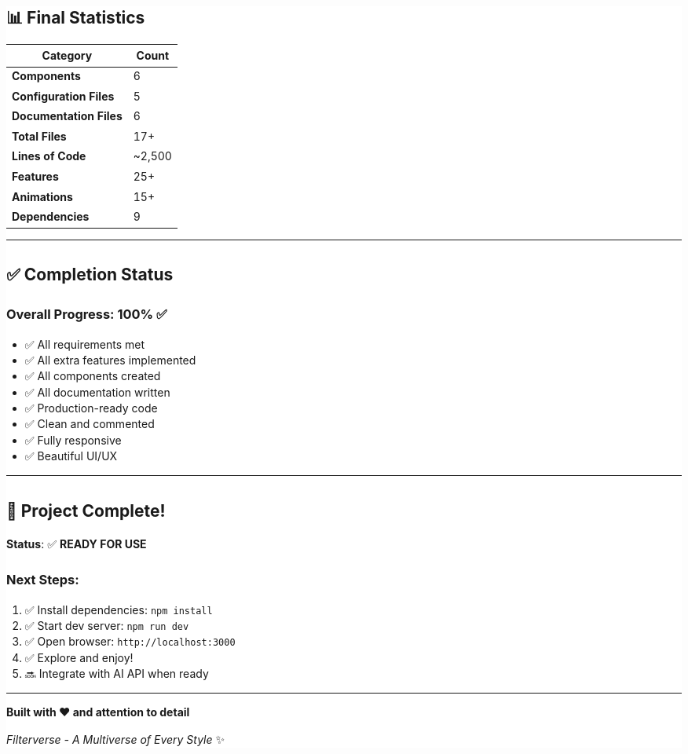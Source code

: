 
## 📊 Final Statistics

| Category | Count |
|----------|-------|
| **Components** | 6 |
| **Configuration Files** | 5 |
| **Documentation Files** | 6 |
| **Total Files** | 17+ |
| **Lines of Code** | ~2,500 |
| **Features** | 25+ |
| **Animations** | 15+ |
| **Dependencies** | 9 |

---

## ✅ Completion Status

### Overall Progress: 100% ✅

- ✅ All requirements met
- ✅ All extra features implemented
- ✅ All components created
- ✅ All documentation written
- ✅ Production-ready code
- ✅ Clean and commented
- ✅ Fully responsive
- ✅ Beautiful UI/UX

---

## 🎉 Project Complete!

**Status**: ✅ **READY FOR USE**

### Next Steps:
1. ✅ Install dependencies: `npm install`
2. ✅ Start dev server: `npm run dev`
3. ✅ Open browser: `http://localhost:3000`
4. ✅ Explore and enjoy!
5. 🔜 Integrate with AI API when ready

---

**Built with ❤️ and attention to detail**

*Filterverse - A Multiverse of Every Style* ✨
